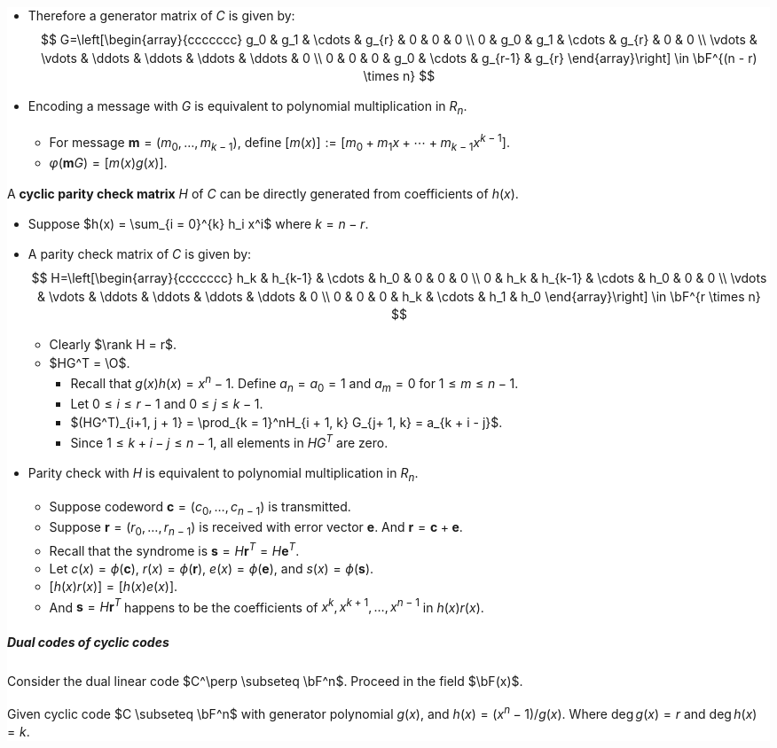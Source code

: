 - Therefore a generator matrix of $C$ is given by:
  $$
  G=\left[\begin{array}{ccccccc}
  g_0 & g_1 & \cdots & g_{r} & 0 & 0 & 0 \\
  0 & g_0 & g_1 & \cdots & g_{r} & 0 & 0 \\
  \vdots & \vdots & \ddots & \ddots & \ddots & \ddots & 0 \\
  0 & 0 & 0 & g_0 & \cdots & g_{r-1} & g_{r}
  \end{array}\right] \in \bF^{(n - r) \times n}
  $$
  
- Encoding a message with $G$ is equivalent to polynomial multiplication in $R_n$.

  - For message $\mathbf m = (m_0, \ldots, m_{k - 1})$, define $[m(x)] := [m_0 + m_1 x + \cdots + m_{k - 1} x^{k - 1}]$.
  - $\varphi(\mathbf m G) = [m(x) g(x)]$.


A **cyclic parity check matrix** $H$ of $C$ can be directly generated from coefficients of $h(x)$.

- Suppose $h(x) = \sum_{i = 0}^{k} h_i x^i$ where $k = n - r$.

- A parity check matrix of $C$ is given by:
  $$
  H=\left[\begin{array}{ccccccc}
  h_k & h_{k-1} & \cdots & h_0 & 0 & 0 & 0 \\
  0 & h_k & h_{k-1} & \cdots & h_0 & 0 & 0 \\
  \vdots & \vdots & \ddots & \ddots & \ddots & \ddots & 0 \\
  0 & 0 & 0 & h_k & \cdots & h_1 & h_0
  \end{array}\right] \in \bF^{r \times n}
  $$

  - Clearly $\rank H = r$.
  - $HG^T = \O$.
    - Recall that $g(x) h(x) = x^n - 1$. Define $a_{n} = a_0 = 1$ and $a_{m} = 0$ for $1 \le m \le n - 1$.
    - Let $0 \le i \le r - 1$ and $0 \le j \le k - 1$.
    - $(HG^T)_{i+1, j + 1} = \prod_{k = 1}^nH_{i + 1, k} G_{j+ 1, k} = a_{k + i - j}$.
    - Since $1 \le k + i - j\le n - 1$, all elements in $HG^T$ are zero.
  
- Parity check with $H$ is equivalent to polynomial multiplication in $R_n$.

  - Suppose codeword $\mathbf c = (c_0, \ldots, c_{n - 1})$ is transmitted.
  - Suppose $\mathbf r = (r_0, \ldots, r_{n - 1})$ is received with error vector $\mathbf e$. And $\mathbf r = \mathbf c + \mathbf e$.
  - Recall that the syndrome is $\mathbf s = H \mathbf r^T = H \mathbf e^T$.
  - Let $c(x) = \phi(\mathbf c)$, $r(x) = \phi(\mathbf r)$, $e(x) = \phi(\mathbf e)$, and $s(x) = \phi(\mathbf s)$.
  - $[h(x) r(x)] = [h(x) e(x)]$.
  - And $\mathbf s =H \mathbf r^T$ happens to be the coefficients of $x^k, x^{k + 1}, \ldots, x^{n - 1}$ in $h(x) r(x)$.

##### Dual codes of cyclic codes

Consider the dual linear code $C^\perp \subseteq \bF^n$. Proceed in the field $\bF(x)$.

Given cyclic code $C \subseteq \bF^n$ with generator polynomial $g(x)$, and $h(x) = (x^n - 1) / g(x)$. Where $\deg g(x) = r$ and $\deg h(x) = k$.
